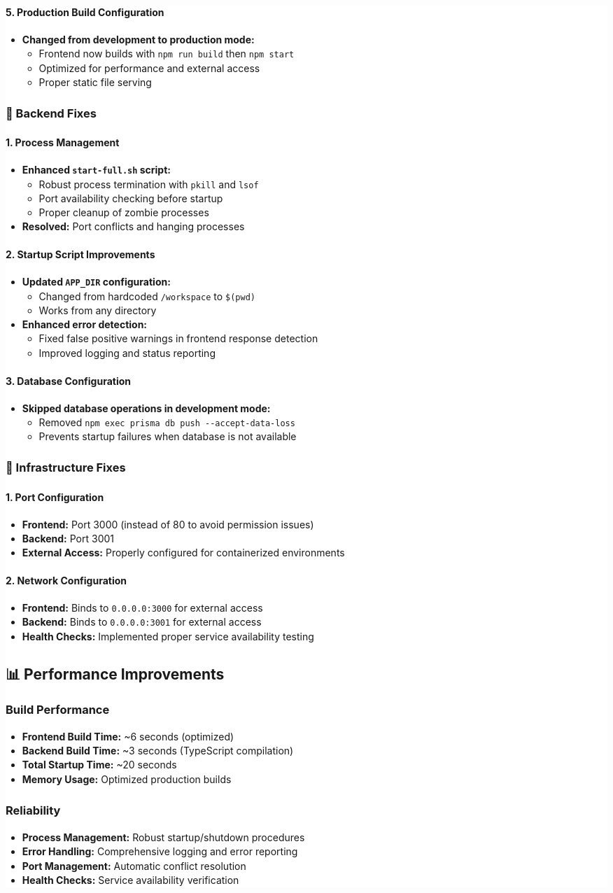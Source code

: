 #### 5. **Production Build Configuration**
- **Changed from development to production mode:**
  - Frontend now builds with `npm run build` then `npm start`
  - Optimized for performance and external access
  - Proper static file serving

### 🔧 Backend Fixes

#### 1. **Process Management**
- **Enhanced `start-full.sh` script:**
  - Robust process termination with `pkill` and `lsof`
  - Port availability checking before startup
  - Proper cleanup of zombie processes
- **Resolved:** Port conflicts and hanging processes

#### 2. **Startup Script Improvements**
- **Updated `APP_DIR` configuration:**
  - Changed from hardcoded `/workspace` to `$(pwd)`
  - Works from any directory
- **Enhanced error detection:**
  - Fixed false positive warnings in frontend response detection
  - Improved logging and status reporting

#### 3. **Database Configuration**
- **Skipped database operations in development mode:**
  - Removed `npm exec prisma db push --accept-data-loss`
  - Prevents startup failures when database is not available

### 🔧 Infrastructure Fixes

#### 1. **Port Configuration**
- **Frontend:** Port 3000 (instead of 80 to avoid permission issues)
- **Backend:** Port 3001
- **External Access:** Properly configured for containerized environments

#### 2. **Network Configuration**
- **Frontend:** Binds to `0.0.0.0:3000` for external access
- **Backend:** Binds to `0.0.0.0:3001` for external access
- **Health Checks:** Implemented proper service availability testing

## 📊 Performance Improvements

### Build Performance
- **Frontend Build Time:** ~6 seconds (optimized)
- **Backend Build Time:** ~3 seconds (TypeScript compilation)
- **Total Startup Time:** ~20 seconds
- **Memory Usage:** Optimized production builds

### Reliability
- **Process Management:** Robust startup/shutdown procedures
- **Error Handling:** Comprehensive logging and error reporting
- **Port Management:** Automatic conflict resolution
- **Health Checks:** Service availability verification
